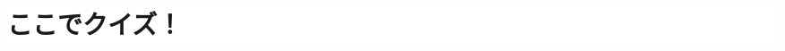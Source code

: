 
# ここでクイズ！

<Col2>
<template #left>

## Problem

リンクを右クリックしたときにアラートが表示されるようにしてください。
その際に、デフォルトの右クリックメニューが表示されないようにしてください。

```vue
<template>
  <a 
    href="https://example.com" 
    @click="handleClick">
    Example Link
  </a>
</template>

<script setup>
const handleClick = () => {
  alert('リンクがクリックされました');
};
</script>
```

</template>
<template #right>

## Answer

<v-click>

```vue
<template>
  <a 
    href="https://example.com" 
    @click.right.prevent="handleClick">
    Example Link
  </a>
</template>

<script setup>
const handleClick = () => {
  alert('リンクが右clickされました');
};
</script>
```

- `.right`: 右クリックのみを検出。
- `.prevent`: デフォルトの右クリックメニューを防止。
